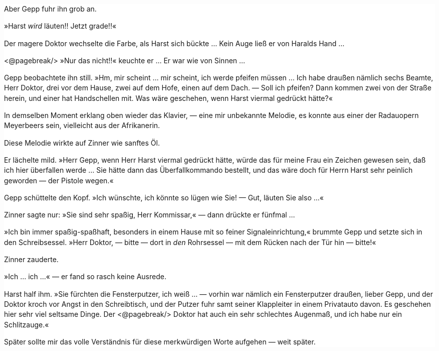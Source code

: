 Aber Gepp fuhr ihn grob an.

»Harst *wird* läuten!! Jetzt grade!!«

Der magere Doktor wechselte die Farbe, als Harst sich
bückte … Kein Auge ließ er von Haralds Hand …

<@pagebreak/>
»Nur das nicht!!« keuchte er … Er war wie von
Sinnen …

Gepp beobachtete ihn still. »Hm, mir scheint … mir
scheint, ich werde pfeifen müssen … Ich habe draußen
nämlich sechs Beamte, Herr Doktor, drei vor dem Hause,
zwei auf dem Hofe, einen auf dem Dach. — Soll ich pfeifen?
Dann kommen zwei von der Straße herein, und einer hat
Handschellen mit. Was wäre geschehen, wenn Harst viermal
gedrückt hätte?«

In demselben Moment erklang oben wieder das Klavier,
— eine mir unbekannte Melodie, es konnte aus einer der
Radauopern Meyerbeers sein, vielleicht aus der Afrikanerin.

Diese Melodie wirkte auf Zinner wie sanftes Öl.

Er lächelte mild. »Herr Gepp, wenn Herr Harst viermal
gedrückt hätte, würde das für meine Frau ein Zeichen gewesen
sein, daß ich hier überfallen werde … Sie hätte
dann das Überfallkommando bestellt, und das wäre doch
für Herrn Harst sehr peinlich geworden — der Pistole wegen.«

Gepp schüttelte den Kopf. »Ich wünschte, ich könnte so
lügen wie Sie! — Gut, läuten Sie also …«

Zinner sagte nur: »Sie sind sehr spaßig, Herr Kommissar,«
— dann drückte er fünfmal …

»Ich bin immer spaßig-spaßhaft, besonders in einem Hause
mit so feiner Signaleinrichtung,« brummte Gepp und setzte
sich in den Schreibsessel. »Herr Doktor, — bitte — dort in
*den* Rohrsessel — mit dem Rücken nach der Tür hin —
bitte!«

Zinner zauderte.

»Ich … ich …« — er fand so rasch keine Ausrede.

Harst half ihm. »Sie fürchten die Fensterputzer, ich weiß
… — vorhin war nämlich ein Fensterputzer draußen, lieber
Gepp, und der Doktor kroch vor Angst in den Schreibtisch,
und der Putzer fuhr samt seiner Klappleiter in einem Privatauto
davon. Es geschehen hier sehr viel seltsame Dinge. Der
<@pagebreak/>
Doktor hat auch ein sehr schlechtes Augenmaß, und ich habe
nur ein Schlitzauge.«

Später sollte mir das volle Verständnis für diese merkwürdigen
Worte aufgehen — weit später.

